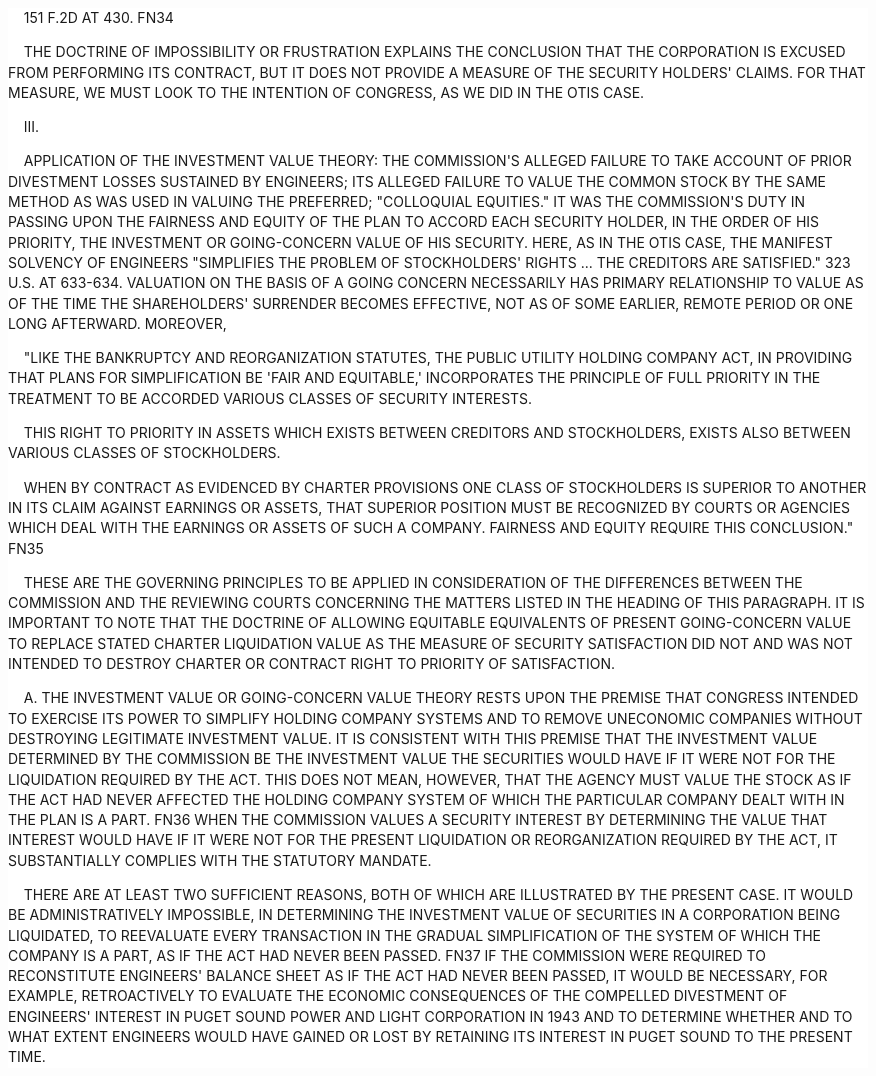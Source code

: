     151 F.2D AT 430.  FN34

    THE DOCTRINE OF IMPOSSIBILITY OR FRUSTRATION EXPLAINS THE CONCLUSION THAT THE CORPORATION IS EXCUSED FROM PERFORMING ITS CONTRACT, BUT IT DOES NOT PROVIDE A MEASURE OF THE SECURITY HOLDERS' CLAIMS.  FOR THAT MEASURE, WE MUST LOOK TO THE INTENTION OF CONGRESS, AS WE DID IN THE OTIS CASE.

    III.

    APPLICATION OF THE INVESTMENT VALUE THEORY:  THE COMMISSION'S ALLEGED FAILURE TO TAKE ACCOUNT OF PRIOR DIVESTMENT LOSSES SUSTAINED BY ENGINEERS; ITS ALLEGED FAILURE TO VALUE THE COMMON STOCK BY THE SAME METHOD AS WAS USED IN VALUING THE PREFERRED; "COLLOQUIAL EQUITIES."  IT WAS THE COMMISSION'S DUTY IN PASSING UPON THE FAIRNESS AND EQUITY OF THE PLAN TO ACCORD EACH SECURITY HOLDER, IN THE ORDER OF HIS PRIORITY, THE INVESTMENT OR GOING-CONCERN VALUE OF HIS SECURITY.  HERE, AS IN THE OTIS CASE, THE MANIFEST SOLVENCY OF ENGINEERS "SIMPLIFIES THE PROBLEM OF STOCKHOLDERS' RIGHTS  ...  THE CREDITORS ARE SATISFIED."  323 U.S. AT 633-634.  VALUATION ON THE BASIS OF A GOING CONCERN NECESSARILY HAS PRIMARY RELATIONSHIP TO VALUE AS OF THE TIME THE SHAREHOLDERS' SURRENDER BECOMES EFFECTIVE, NOT AS OF SOME EARLIER, REMOTE PERIOD OR ONE LONG AFTERWARD.  MOREOVER,

    "LIKE THE BANKRUPTCY AND REORGANIZATION STATUTES, THE PUBLIC UTILITY HOLDING COMPANY ACT, IN PROVIDING THAT PLANS FOR SIMPLIFICATION BE 'FAIR AND EQUITABLE,' INCORPORATES THE PRINCIPLE OF FULL PRIORITY IN THE TREATMENT TO BE ACCORDED VARIOUS CLASSES OF SECURITY INTERESTS.

    THIS RIGHT TO PRIORITY IN ASSETS WHICH EXISTS BETWEEN CREDITORS AND STOCKHOLDERS, EXISTS ALSO BETWEEN VARIOUS CLASSES OF STOCKHOLDERS.

    WHEN BY CONTRACT AS EVIDENCED BY CHARTER PROVISIONS ONE CLASS OF STOCKHOLDERS IS SUPERIOR TO ANOTHER IN ITS CLAIM AGAINST EARNINGS OR ASSETS, THAT SUPERIOR POSITION MUST BE RECOGNIZED BY COURTS OR AGENCIES WHICH DEAL WITH THE EARNINGS OR ASSETS OF SUCH A COMPANY.  FAIRNESS AND EQUITY REQUIRE THIS CONCLUSION."  FN35

    THESE ARE THE GOVERNING PRINCIPLES TO BE APPLIED IN CONSIDERATION OF THE DIFFERENCES BETWEEN THE COMMISSION AND THE REVIEWING COURTS CONCERNING THE MATTERS LISTED IN THE HEADING OF THIS PARAGRAPH.  IT IS IMPORTANT TO NOTE THAT THE DOCTRINE OF ALLOWING EQUITABLE EQUIVALENTS OF PRESENT GOING-CONCERN VALUE TO REPLACE STATED CHARTER LIQUIDATION VALUE AS THE MEASURE OF SECURITY SATISFACTION DID NOT AND WAS NOT INTENDED TO DESTROY CHARTER OR CONTRACT RIGHT TO PRIORITY OF SATISFACTION.

    A. THE INVESTMENT VALUE OR GOING-CONCERN VALUE THEORY RESTS UPON THE PREMISE THAT CONGRESS INTENDED TO EXERCISE ITS POWER TO SIMPLIFY HOLDING COMPANY SYSTEMS AND TO REMOVE UNECONOMIC COMPANIES WITHOUT DESTROYING LEGITIMATE INVESTMENT VALUE.  IT IS CONSISTENT WITH THIS PREMISE THAT THE INVESTMENT VALUE DETERMINED BY THE COMMISSION BE THE INVESTMENT VALUE THE SECURITIES WOULD HAVE IF IT WERE NOT FOR THE LIQUIDATION REQUIRED BY THE ACT.  THIS DOES NOT MEAN, HOWEVER, THAT THE AGENCY MUST VALUE THE STOCK AS IF THE ACT HAD NEVER AFFECTED THE HOLDING COMPANY SYSTEM OF WHICH THE PARTICULAR COMPANY DEALT WITH IN THE PLAN IS A PART.  FN36  WHEN THE COMMISSION VALUES A SECURITY INTEREST BY DETERMINING THE VALUE THAT INTEREST WOULD HAVE IF IT WERE NOT FOR THE PRESENT LIQUIDATION OR REORGANIZATION REQUIRED BY THE ACT, IT SUBSTANTIALLY COMPLIES WITH THE STATUTORY MANDATE.

    THERE ARE AT LEAST TWO SUFFICIENT REASONS, BOTH OF WHICH ARE ILLUSTRATED BY THE PRESENT CASE.  IT WOULD BE ADMINISTRATIVELY IMPOSSIBLE, IN DETERMINING THE INVESTMENT VALUE OF SECURITIES IN A CORPORATION BEING LIQUIDATED, TO REEVALUATE EVERY TRANSACTION IN THE GRADUAL SIMPLIFICATION OF THE SYSTEM OF WHICH THE COMPANY IS A PART, AS IF THE ACT HAD NEVER BEEN PASSED.  FN37  IF THE COMMISSION WERE REQUIRED TO RECONSTITUTE ENGINEERS' BALANCE SHEET AS IF THE ACT HAD NEVER BEEN PASSED, IT WOULD BE NECESSARY, FOR EXAMPLE, RETROACTIVELY TO EVALUATE THE ECONOMIC CONSEQUENCES OF THE COMPELLED DIVESTMENT OF ENGINEERS' INTEREST IN PUGET SOUND POWER AND LIGHT CORPORATION IN 1943 AND TO DETERMINE WHETHER AND TO WHAT EXTENT ENGINEERS WOULD HAVE GAINED OR LOST BY RETAINING ITS INTEREST IN PUGET SOUND TO THE PRESENT TIME.

